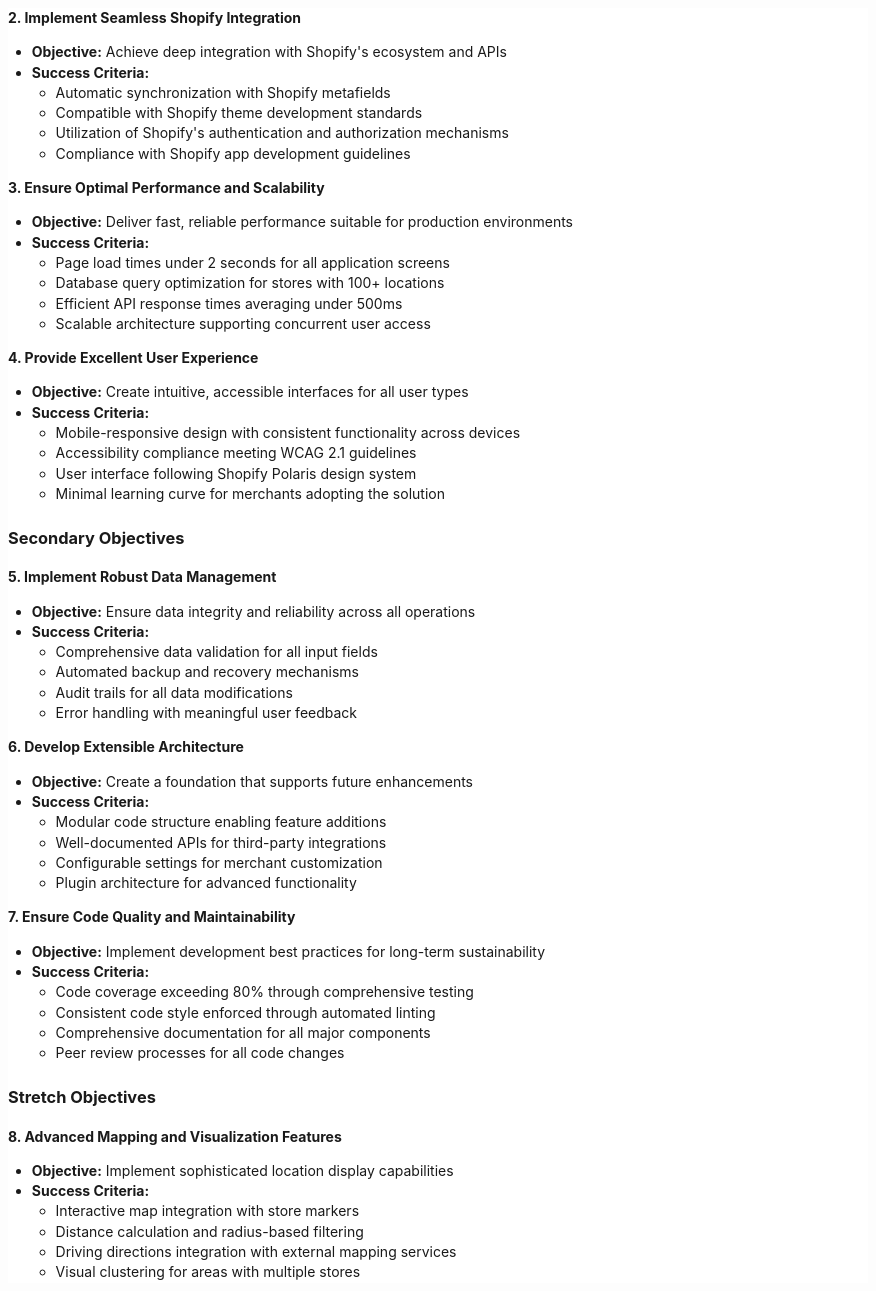 **2. Implement Seamless Shopify Integration**
- **Objective:** Achieve deep integration with Shopify's ecosystem and APIs
- **Success Criteria:**
  - Automatic synchronization with Shopify metafields
  - Compatible with Shopify theme development standards
  - Utilization of Shopify's authentication and authorization mechanisms
  - Compliance with Shopify app development guidelines

**3. Ensure Optimal Performance and Scalability**
- **Objective:** Deliver fast, reliable performance suitable for production environments
- **Success Criteria:**
  - Page load times under 2 seconds for all application screens
  - Database query optimization for stores with 100+ locations
  - Efficient API response times averaging under 500ms
  - Scalable architecture supporting concurrent user access

**4. Provide Excellent User Experience**
- **Objective:** Create intuitive, accessible interfaces for all user types
- **Success Criteria:**
  - Mobile-responsive design with consistent functionality across devices
  - Accessibility compliance meeting WCAG 2.1 guidelines
  - User interface following Shopify Polaris design system
  - Minimal learning curve for merchants adopting the solution

### Secondary Objectives

**5. Implement Robust Data Management**
- **Objective:** Ensure data integrity and reliability across all operations
- **Success Criteria:**
  - Comprehensive data validation for all input fields
  - Automated backup and recovery mechanisms
  - Audit trails for all data modifications
  - Error handling with meaningful user feedback

**6. Develop Extensible Architecture**
- **Objective:** Create a foundation that supports future enhancements
- **Success Criteria:**
  - Modular code structure enabling feature additions
  - Well-documented APIs for third-party integrations
  - Configurable settings for merchant customization
  - Plugin architecture for advanced functionality

**7. Ensure Code Quality and Maintainability**
- **Objective:** Implement development best practices for long-term sustainability
- **Success Criteria:**
  - Code coverage exceeding 80% through comprehensive testing
  - Consistent code style enforced through automated linting
  - Comprehensive documentation for all major components
  - Peer review processes for all code changes

### Stretch Objectives

**8. Advanced Mapping and Visualization Features**
- **Objective:** Implement sophisticated location display capabilities
- **Success Criteria:**
  - Interactive map integration with store markers
  - Distance calculation and radius-based filtering
  - Driving directions integration with external mapping services
  - Visual clustering for areas with multiple stores
